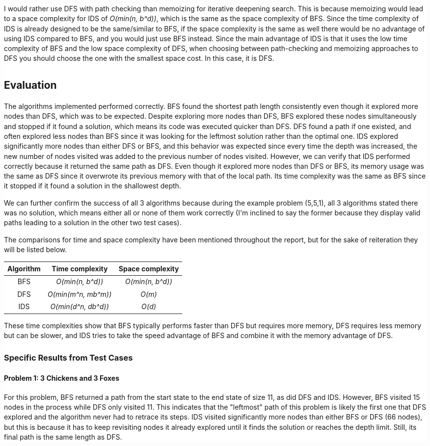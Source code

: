 I would rather use DFS with path checking than memoizing for iterative deepening search. This is because memoizing would lead to a space complexity for IDS of *O(min(n, b^d))*, which is the same as the space complexity of BFS. Since the time complexity of IDS is already designed to be the same/similar to BFS, if the space complexity is the same as well there would be no advantage of using IDS compared to BFS, and you would just use BFS instead. Since the main advantage of IDS is that it uses the low time complexity of BFS and the low space complexity of DFS, when choosing between path-checking and memoizing approaches to DFS you should choose the one with the smallest space cost. In this case, it is DFS.

## Evaluation

The algorithms implemented performed correctly. BFS found the shortest path length consistently even though it explored more nodes than DFS, which was to be expected. Despite exploring more nodes than DFS, BFS explored these nodes simultaneously and stopped if it found a solution, which means its code was executed quicker than DFS. DFS found a path if one existed, and often explored less nodes than BFS since it was looking for the leftmost solution rather than the optimal one. IDS explored significantly more nodes than either DFS or BFS, and this behavior was expected since every time the depth was increased, the new number of nodes visited was added to the previous number of nodes visited. However, we can verify that IDS performed correctly because it returned the same path as DFS. Even though it explored more nodes than DFS or BFS, its memory usage was the same as DFS since it overwrote its previous memory with that of the local path. Its time complexity was the same as BFS since it stopped if it found a solution in the shallowest depth.

We can further confirm the success of all 3 algorithms because during the example problem (5,5,1), all 3 algorithms stated there was no solution, which means either all or none of them work correctly (I'm inclined to say the former because they display valid paths leading to a solution in the other two test cases).

The comparisons for time and space complexity have been mentioned throughout the report, but for the sake of reiteration they will be listed below.

| Algorithm | Time complexity | Space complexity |
| :---: | :---: | :---: |
| BFS | *O(min(n, b^d))* | *O(min(n, b^d))* |
| DFS | *O(min(m^n, mb^m))* | *O(m)* |
| IDS | *O(min(d^n, db^d))* | *O(d)* |

These time complexities show that BFS typically performs faster than DFS but requires more memory, DFS requires less memory but can be slower, and IDS tries to take the speed advantage of BFS and combine it with the memory advantage of DFS.

### Specific Results from Test Cases

#### Problem 1: 3 Chickens and 3 Foxes

For this problem, BFS returned a path from the start state to the end state of size 11, as did DFS and IDS. However, BFS visited 15 nodes in the process while DFS only visited 11. This indicates that the "leftmost" path of this problem is likely the first one that DFS explored and the algorithm never had to retrace its steps. IDS visited significantly more nodes than either BFS or DFS (66 nodes), but this is because it has to keep revisiting nodes it already explored until it finds the solution or reaches the depth limit. Still, its final path is the same length as DFS.
